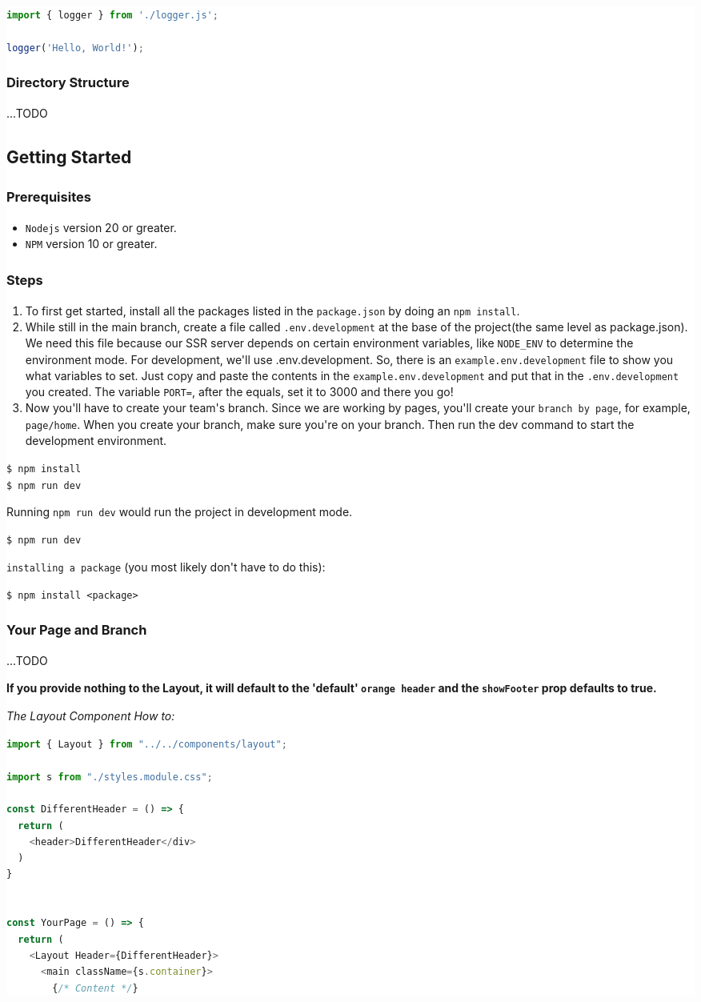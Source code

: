 ```JavaScript
import { logger } from './logger.js';

logger('Hello, World!');
```

### Directory Structure
...TODO

## Getting Started

### Prerequisites
- `Nodejs` version 20 or greater.
- `NPM` version 10 or greater.

### Steps
1. To first get started, install all the packages listed in the `package.json` by doing an `npm install`.
2. While still in the main branch, create a file called `.env.development` at the base of the project(the same level as package.json). We need this file because our SSR server depends on certain environment variables, like `NODE_ENV` to determine the environment mode. For development, we'll use .env.development. So, there is an `example.env.development` file to show you what variables to set. Just copy and paste the contents in the `example.env.development` and put that in the `.env.development` you created. The variable `PORT=`, after the equals, set it to 3000 and there you go!
3. Now you'll have to create your team's branch. Since we are working by pages, you'll create your `branch by page`, for example, `page/home`. When you create your branch, make sure you're on your branch. Then run the dev command to start the development environment.

```
$ npm install
$ npm run dev
```
Running `npm run dev` would run the project in development mode.
```
$ npm run dev
```
`installing a package` (you most likely don't have to do this):
```
$ npm install <package>
```

### Your Page and Branch
...TODO

**If you provide nothing to the Layout, it will default to the 'default' `orange header` and the `showFooter` prop defaults to true.**

_The Layout Component How to:_
```JavaScript
import { Layout } from "../../components/layout";

import s from "./styles.module.css";

const DifferentHeader = () => {
  return (
    <header>DifferentHeader</div>
  )
}


const YourPage = () => {
  return (
    <Layout Header={DifferentHeader}>
      <main className={s.container}>
        {/* Content */}
```